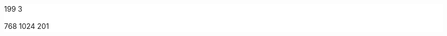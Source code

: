   <line x1="43" y1="0" x2="43" y2="27" />
  <line x1="43" y1="0" x2="43" y2="27" />
  <line x1="44" y1="0" x2="44" y2="27" />
  <line x1="44" y1="0" x2="44" y2="27" />
  <line x1="44" y1="0" x2="44" y2="27" />
  <line x1="44" y1="0" x2="44" y2="27" />
  <line x1="44" y1="0" x2="44" y2="27" />
  <line x1="45" y1="0" x2="45" y2="27" />
  <line x1="45" y1="0" x2="45" y2="27" style="stroke-width:2" />

  
  <polygon points="0.000000,0.000000 45.378219,0.000000 45.378219,27.530335 0.000000,27.530335" style="fill:#ECB172A0;stroke-width:0"/>

  
  <text x="22.689110" y="47.530335" font-size="1.0rem" font-weight="100" text-anchor="middle" >199</text>
  <text x="65.378219" y="13.765167" font-size="1.0rem" font-weight="100" text-anchor="middle" transform="rotate(0,65.378219,13.765167)">3</text>


  
  <line x1="115" y1="0" x2="141" y2="26" style="stroke-width:2" />
  <line x1="115" y1="130" x2="141" y2="156" style="stroke-width:2" />

  
  <line x1="115" y1="0" x2="115" y2="130" style="stroke-width:2" />
  <line x1="141" y1="26" x2="141" y2="156" style="stroke-width:2" />

  
  <polygon points="115.000000,0.000000 141.720328,26.720328 141.720328,156.720328 115.000000,130.000000" style="fill:#ECB172A0;stroke-width:0"/>

  
  <line x1="115" y1="0" x2="212" y2="0" style="stroke-width:2" />
  <line x1="141" y1="26" x2="239" y2="26" style="stroke-width:2" />

  
  <line x1="115" y1="0" x2="141" y2="26" style="stroke-width:2" />
  <line x1="212" y1="0" x2="239" y2="26" style="stroke-width:2" />

  
  <polygon points="115.000000,0.000000 212.500000,0.000000 239.220328,26.720328 141.720328,26.720328" style="fill:#ECB172A0;stroke-width:0"/>

  
  <line x1="141" y1="26" x2="239" y2="26" style="stroke-width:2" />
  <line x1="141" y1="156" x2="239" y2="156" style="stroke-width:2" />

  
  <line x1="141" y1="26" x2="141" y2="156" style="stroke-width:2" />
  <line x1="239" y1="26" x2="239" y2="156" style="stroke-width:2" />

  
  <polygon points="141.720328,26.720328 239.220328,26.720328 239.220328,156.720328 141.720328,156.720328" style="fill:#ECB172A0;stroke-width:0"/>

  
  <text x="190.470328" y="176.720328" font-size="1.0rem" font-weight="100" text-anchor="middle" >768</text>
  <text x="259.220328" y="91.720328" font-size="1.0rem" font-weight="100" text-anchor="middle" transform="rotate(-90,259.220328,91.720328)">1024</text>
  <text x="118.360164" y="163.360164" font-size="1.0rem" font-weight="100" text-anchor="middle" transform="rotate(45,118.360164,163.360164)">201</text>
</svg>
</td>
</tr>
</table>
